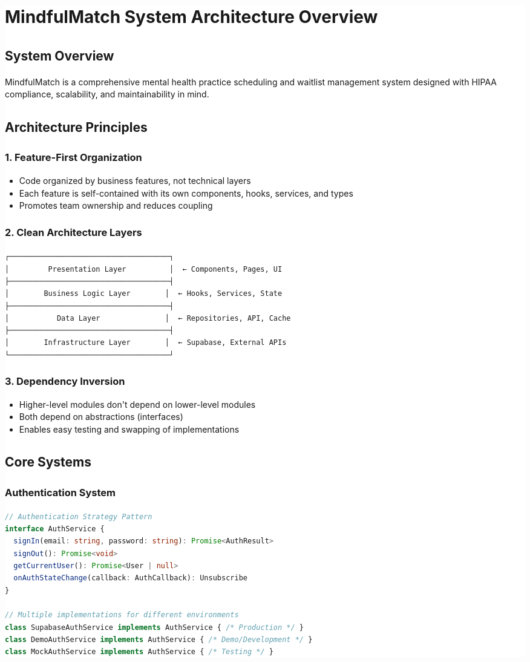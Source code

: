 # MindfulMatch System Architecture Overview

## System Overview

MindfulMatch is a comprehensive mental health practice scheduling and waitlist management system designed with HIPAA compliance, scalability, and maintainability in mind.

## Architecture Principles

### 1. Feature-First Organization
- Code organized by business features, not technical layers
- Each feature is self-contained with its own components, hooks, services, and types
- Promotes team ownership and reduces coupling

### 2. Clean Architecture Layers
```
┌─────────────────────────────────────┐
│         Presentation Layer          │  ← Components, Pages, UI
├─────────────────────────────────────┤
│        Business Logic Layer        │  ← Hooks, Services, State
├─────────────────────────────────────┤
│           Data Layer               │  ← Repositories, API, Cache
├─────────────────────────────────────┤
│        Infrastructure Layer        │  ← Supabase, External APIs
└─────────────────────────────────────┘
```

### 3. Dependency Inversion
- Higher-level modules don't depend on lower-level modules
- Both depend on abstractions (interfaces)
- Enables easy testing and swapping of implementations

## Core Systems

### Authentication System

```typescript
// Authentication Strategy Pattern
interface AuthService {
  signIn(email: string, password: string): Promise<AuthResult>
  signOut(): Promise<void>
  getCurrentUser(): Promise<User | null>
  onAuthStateChange(callback: AuthCallback): Unsubscribe
}

// Multiple implementations for different environments
class SupabaseAuthService implements AuthService { /* Production */ }
class DemoAuthService implements AuthService { /* Demo/Development */ }
class MockAuthService implements AuthService { /* Testing */ }
```
